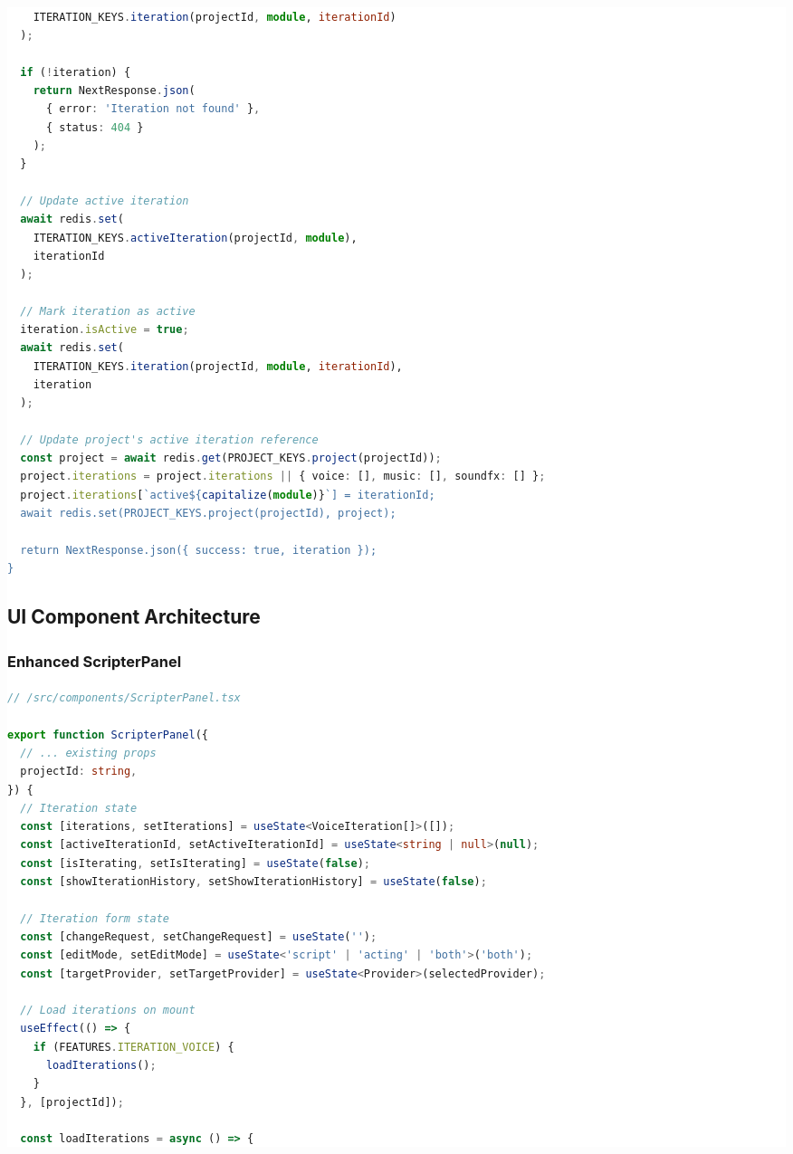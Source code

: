 ```typescript
    ITERATION_KEYS.iteration(projectId, module, iterationId)
  );

  if (!iteration) {
    return NextResponse.json(
      { error: 'Iteration not found' },
      { status: 404 }
    );
  }

  // Update active iteration
  await redis.set(
    ITERATION_KEYS.activeIteration(projectId, module),
    iterationId
  );

  // Mark iteration as active
  iteration.isActive = true;
  await redis.set(
    ITERATION_KEYS.iteration(projectId, module, iterationId),
    iteration
  );

  // Update project's active iteration reference
  const project = await redis.get(PROJECT_KEYS.project(projectId));
  project.iterations = project.iterations || { voice: [], music: [], soundfx: [] };
  project.iterations[`active${capitalize(module)}`] = iterationId;
  await redis.set(PROJECT_KEYS.project(projectId), project);

  return NextResponse.json({ success: true, iteration });
}
```

## UI Component Architecture

### Enhanced ScripterPanel

```typescript
// /src/components/ScripterPanel.tsx

export function ScripterPanel({
  // ... existing props
  projectId: string,
}) {
  // Iteration state
  const [iterations, setIterations] = useState<VoiceIteration[]>([]);
  const [activeIterationId, setActiveIterationId] = useState<string | null>(null);
  const [isIterating, setIsIterating] = useState(false);
  const [showIterationHistory, setShowIterationHistory] = useState(false);

  // Iteration form state
  const [changeRequest, setChangeRequest] = useState('');
  const [editMode, setEditMode] = useState<'script' | 'acting' | 'both'>('both');
  const [targetProvider, setTargetProvider] = useState<Provider>(selectedProvider);

  // Load iterations on mount
  useEffect(() => {
    if (FEATURES.ITERATION_VOICE) {
      loadIterations();
    }
  }, [projectId]);

  const loadIterations = async () => {
```